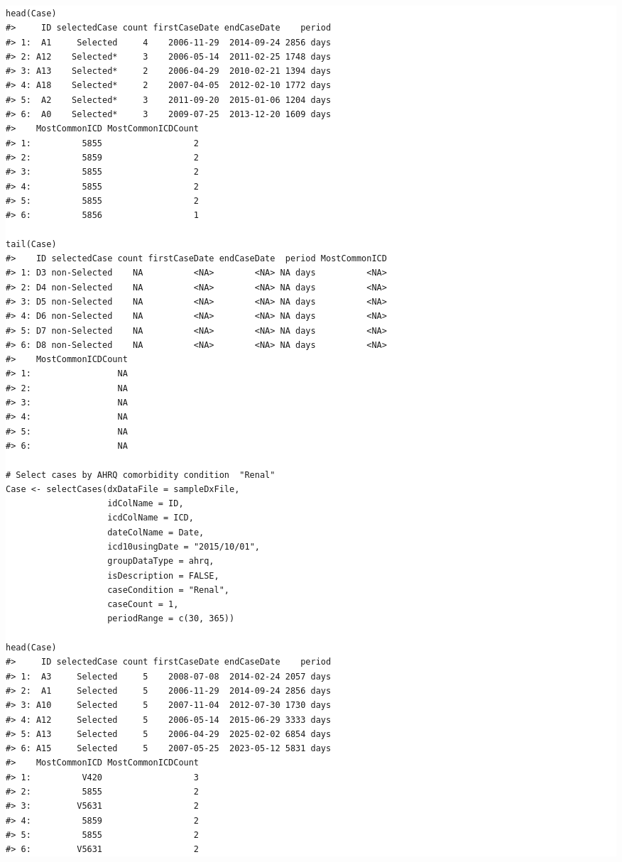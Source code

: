     head(Case)
    #>     ID selectedCase count firstCaseDate endCaseDate    period
    #> 1:  A1     Selected     4    2006-11-29  2014-09-24 2856 days
    #> 2: A12    Selected*     3    2006-05-14  2011-02-25 1748 days
    #> 3: A13    Selected*     2    2006-04-29  2010-02-21 1394 days
    #> 4: A18    Selected*     2    2007-04-05  2012-02-10 1772 days
    #> 5:  A2    Selected*     3    2011-09-20  2015-01-06 1204 days
    #> 6:  A0    Selected*     3    2009-07-25  2013-12-20 1609 days
    #>    MostCommonICD MostCommonICDCount
    #> 1:          5855                  2
    #> 2:          5859                  2
    #> 3:          5855                  2
    #> 4:          5855                  2
    #> 5:          5855                  2
    #> 6:          5856                  1

    tail(Case)
    #>    ID selectedCase count firstCaseDate endCaseDate  period MostCommonICD
    #> 1: D3 non-Selected    NA          <NA>        <NA> NA days          <NA>
    #> 2: D4 non-Selected    NA          <NA>        <NA> NA days          <NA>
    #> 3: D5 non-Selected    NA          <NA>        <NA> NA days          <NA>
    #> 4: D6 non-Selected    NA          <NA>        <NA> NA days          <NA>
    #> 5: D7 non-Selected    NA          <NA>        <NA> NA days          <NA>
    #> 6: D8 non-Selected    NA          <NA>        <NA> NA days          <NA>
    #>    MostCommonICDCount
    #> 1:                 NA
    #> 2:                 NA
    #> 3:                 NA
    #> 4:                 NA
    #> 5:                 NA
    #> 6:                 NA

    # Select cases by AHRQ comorbidity condition  "Renal"
    Case <- selectCases(dxDataFile = sampleDxFile,
                        idColName = ID,
                        icdColName = ICD, 
                        dateColName = Date, 
                        icd10usingDate = "2015/10/01",
                        groupDataType = ahrq,
                        isDescription = FALSE,
                        caseCondition = "Renal",
                        caseCount = 1,
                        periodRange = c(30, 365))

    head(Case)
    #>     ID selectedCase count firstCaseDate endCaseDate    period
    #> 1:  A3     Selected     5    2008-07-08  2014-02-24 2057 days
    #> 2:  A1     Selected     5    2006-11-29  2014-09-24 2856 days
    #> 3: A10     Selected     5    2007-11-04  2012-07-30 1730 days
    #> 4: A12     Selected     5    2006-05-14  2015-06-29 3333 days
    #> 5: A13     Selected     5    2006-04-29  2025-02-02 6854 days
    #> 6: A15     Selected     5    2007-05-25  2023-05-12 5831 days
    #>    MostCommonICD MostCommonICDCount
    #> 1:          V420                  3
    #> 2:          5855                  2
    #> 3:         V5631                  2
    #> 4:          5859                  2
    #> 5:          5855                  2
    #> 6:         V5631                  2
